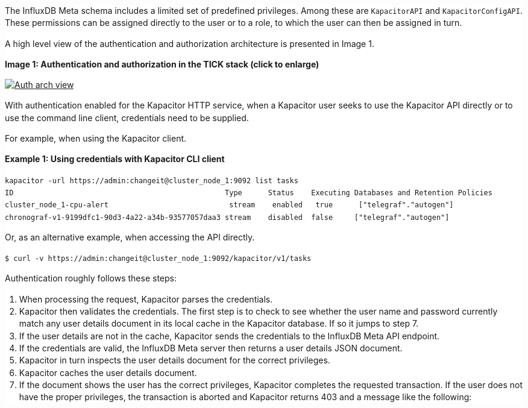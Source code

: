 The InfluxDB Meta schema includes a limited set of predefined privileges.  Among
these are `KapacitorAPI` and `KapacitorConfigAPI`.  These permissions can be
assigned directly to the user or to a role, to which the user can then be assigned
in turn.

A high level view of the authentication and authorization architecture is
presented in Image 1.

**Image 1: Authentication and authorization in the TICK stack (click to enlarge)**

<div id="holder-arch-dia">
<a href="javascript:doModal('arch-dia')" id="anchor-arch-dia">
<img id='arch-dia' src='/img/enterprise/kapacitor/tm-chart-2.jpg' alt="Auth arch view" style="max-width: 300px"></img>
</a>
</div>



With authentication enabled for the Kapacitor HTTP service, when a Kapacitor
user seeks to use the Kapacitor API directly or to use the command line client,
credentials need to be supplied.

For example, when using the Kapacitor client.

**Example 1: Using credentials with Kapacitor CLI client**

```
kapacitor -url https://admin:changeit@cluster_node_1:9092 list tasks
ID                                                 Type      Status    Executing Databases and Retention Policies
cluster_node_1-cpu-alert                            stream    enabled   true      ["telegraf"."autogen"]
chronograf-v1-9199dfc1-90d3-4a22-a34b-93577057daa3 stream    disabled  false     ["telegraf"."autogen"]
```

Or, as an alternative example, when accessing the API directly.
```
$ curl -v https://admin:changeit@cluster_node_1:9092/kapacitor/v1/tasks
```

Authentication roughly follows these steps:  

1. When processing the request, Kapacitor parses the credentials.
2. Kapacitor then validates the credentials.  The first step is to check to see whether the user name and password currently match any user details document in its local cache in the Kapacitor database.  If so it jumps to step 7.
3. If the user details are not in the cache, Kapacitor sends the credentials to the InfluxDB Meta API endpoint.
4. If the credentials are valid, the InfluxDB Meta server then returns a user details JSON document.
5. Kapacitor in turn inspects the user details document for the correct privileges.
6. Kapacitor caches the user details document.
7. If the document shows the user has the correct privileges, Kapacitor completes
the requested transaction.  If the user does not have the proper privileges, the
transaction is aborted and Kapacitor returns 403 and a message like the following:
